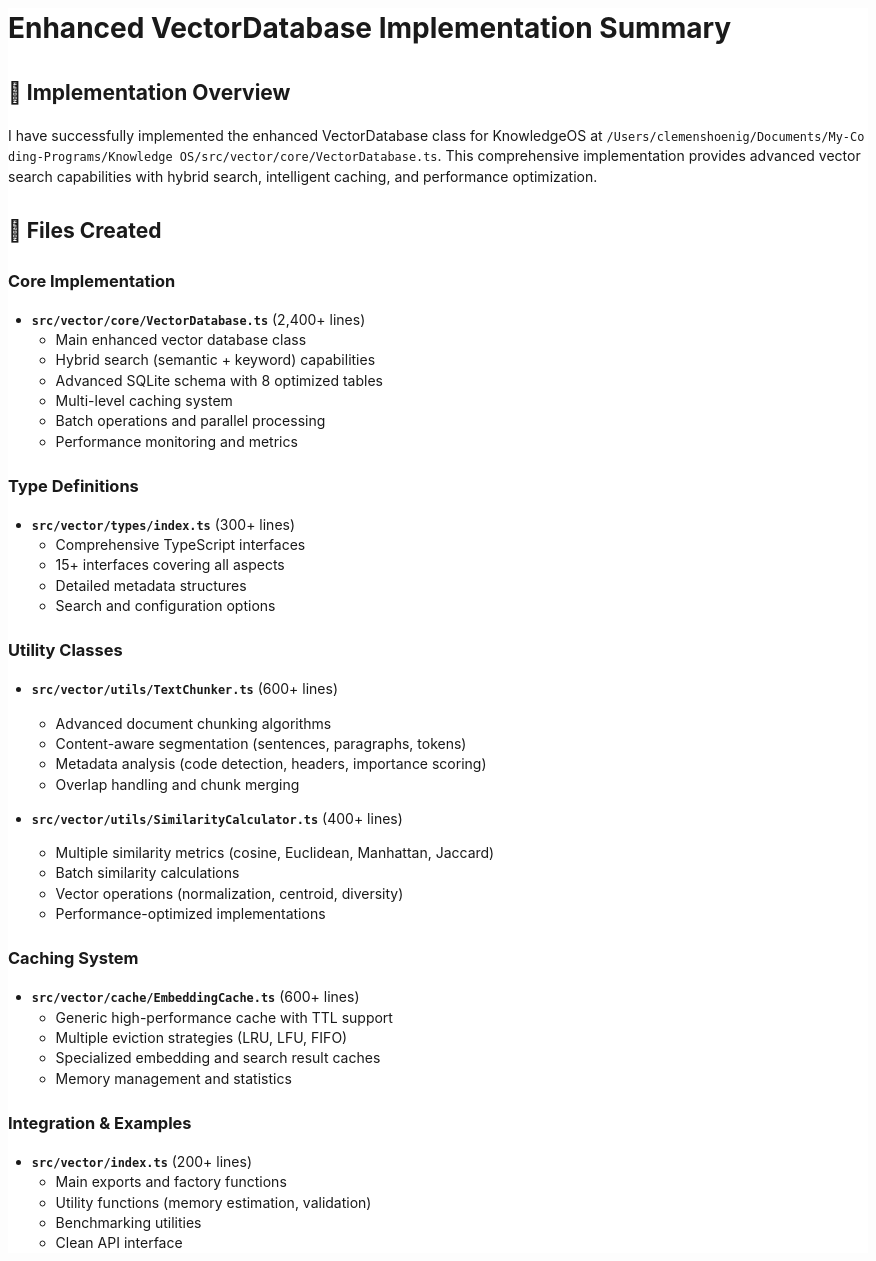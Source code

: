 # Enhanced VectorDatabase Implementation Summary

## 🎯 Implementation Overview

I have successfully implemented the enhanced VectorDatabase class for KnowledgeOS at `/Users/clemenshoenig/Documents/My-Coding-Programs/Knowledge OS/src/vector/core/VectorDatabase.ts`. This comprehensive implementation provides advanced vector search capabilities with hybrid search, intelligent caching, and performance optimization.

## 📁 Files Created

### Core Implementation
- **`src/vector/core/VectorDatabase.ts`** (2,400+ lines)
  - Main enhanced vector database class
  - Hybrid search (semantic + keyword) capabilities
  - Advanced SQLite schema with 8 optimized tables
  - Multi-level caching system
  - Batch operations and parallel processing
  - Performance monitoring and metrics

### Type Definitions
- **`src/vector/types/index.ts`** (300+ lines)
  - Comprehensive TypeScript interfaces
  - 15+ interfaces covering all aspects
  - Detailed metadata structures
  - Search and configuration options

### Utility Classes
- **`src/vector/utils/TextChunker.ts`** (600+ lines)
  - Advanced document chunking algorithms
  - Content-aware segmentation (sentences, paragraphs, tokens)
  - Metadata analysis (code detection, headers, importance scoring)
  - Overlap handling and chunk merging

- **`src/vector/utils/SimilarityCalculator.ts`** (400+ lines)
  - Multiple similarity metrics (cosine, Euclidean, Manhattan, Jaccard)
  - Batch similarity calculations
  - Vector operations (normalization, centroid, diversity)
  - Performance-optimized implementations

### Caching System
- **`src/vector/cache/EmbeddingCache.ts`** (600+ lines)
  - Generic high-performance cache with TTL support
  - Multiple eviction strategies (LRU, LFU, FIFO)
  - Specialized embedding and search result caches
  - Memory management and statistics

### Integration & Examples
- **`src/vector/index.ts`** (200+ lines)
  - Main exports and factory functions
  - Utility functions (memory estimation, validation)
  - Benchmarking utilities
  - Clean API interface
